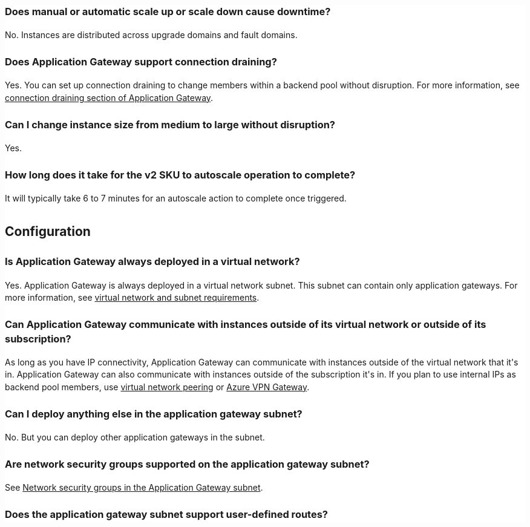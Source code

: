 ### Does manual or automatic scale up or scale down cause downtime?

No. Instances are distributed across upgrade domains and fault domains.

### Does Application Gateway support connection draining?

Yes. You can set up connection draining to change members within a backend pool without disruption. For more information, see [connection draining section of Application Gateway](features.md#connection-draining).

### Can I change instance size from medium to large without disruption?

Yes.

### How long does it take for the v2 SKU to autoscale operation to complete?
It will typically take 6 to 7 minutes for an autoscale action to complete once triggered. 

## Configuration

### Is Application Gateway always deployed in a virtual network?

Yes. Application Gateway is always deployed in a virtual network subnet. This subnet can contain only application gateways. For more information, see [virtual network and subnet requirements](https://docs.microsoft.com/azure/application-gateway/configuration-overview#azure-virtual-network-and-dedicated-subnet).

### Can Application Gateway communicate with instances outside of its virtual network or outside of its subscription?

As long as you have IP connectivity, Application Gateway can communicate with instances outside of the virtual network that it's in. Application Gateway can also communicate with instances outside of the subscription it's in. If you plan to use internal IPs as backend pool members, use [virtual network peering](../virtual-network/virtual-network-peering-overview.md) or [Azure VPN Gateway](../vpn-gateway/vpn-gateway-about-vpngateways.md).

### Can I deploy anything else in the application gateway subnet?

No. But you can deploy other application gateways in the subnet.

### Are network security groups supported on the application gateway subnet?

See [Network security groups in the Application Gateway subnet](https://docs.microsoft.com/azure/application-gateway/configuration-overview#network-security-groups-on-the-application-gateway-subnet).

### Does the application gateway subnet support user-defined routes?
